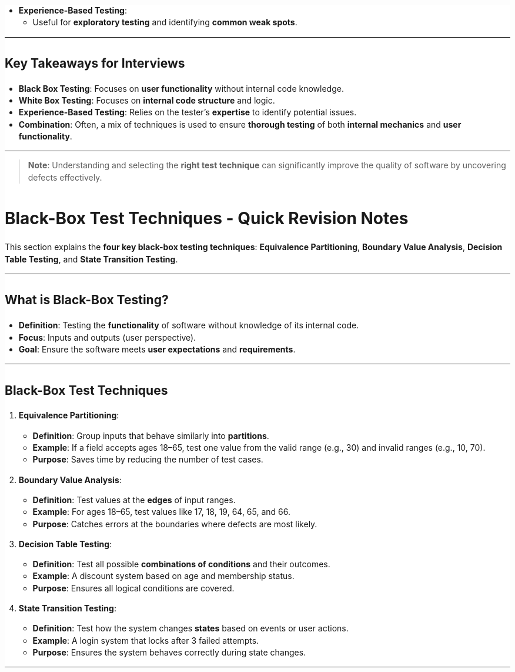 - **Experience-Based Testing**:
  - Useful for **exploratory testing** and identifying **common weak spots**.

---

## Key Takeaways for Interviews
- **Black Box Testing**: Focuses on **user functionality** without internal code knowledge.
- **White Box Testing**: Focuses on **internal code structure** and logic.
- **Experience-Based Testing**: Relies on the tester’s **expertise** to identify potential issues.
- **Combination**: Often, a mix of techniques is used to ensure **thorough testing** of both **internal mechanics** and **user functionality**.

---

> **Note**: Understanding and selecting the **right test technique** can significantly improve the quality of software by uncovering defects effectively.
# Black-Box Test Techniques - Quick Revision Notes

This section explains the **four key black-box testing techniques**: **Equivalence Partitioning**, **Boundary Value Analysis**, **Decision Table Testing**, and **State Transition Testing**.

---

## What is Black-Box Testing?
- **Definition**: Testing the **functionality** of software without knowledge of its internal code.
- **Focus**: Inputs and outputs (user perspective).
- **Goal**: Ensure the software meets **user expectations** and **requirements**.

---

## Black-Box Test Techniques
1. **Equivalence Partitioning**:
   - **Definition**: Group inputs that behave similarly into **partitions**.
   - **Example**: If a field accepts ages 18–65, test one value from the valid range (e.g., 30) and invalid ranges (e.g., 10, 70).
   - **Purpose**: Saves time by reducing the number of test cases.

2. **Boundary Value Analysis**:
   - **Definition**: Test values at the **edges** of input ranges.
   - **Example**: For ages 18–65, test values like 17, 18, 19, 64, 65, and 66.
   - **Purpose**: Catches errors at the boundaries where defects are most likely.

3. **Decision Table Testing**:
   - **Definition**: Test all possible **combinations of conditions** and their outcomes.
   - **Example**: A discount system based on age and membership status.
   - **Purpose**: Ensures all logical conditions are covered.

4. **State Transition Testing**:
   - **Definition**: Test how the system changes **states** based on events or user actions.
   - **Example**: A login system that locks after 3 failed attempts.
   - **Purpose**: Ensures the system behaves correctly during state changes.

---